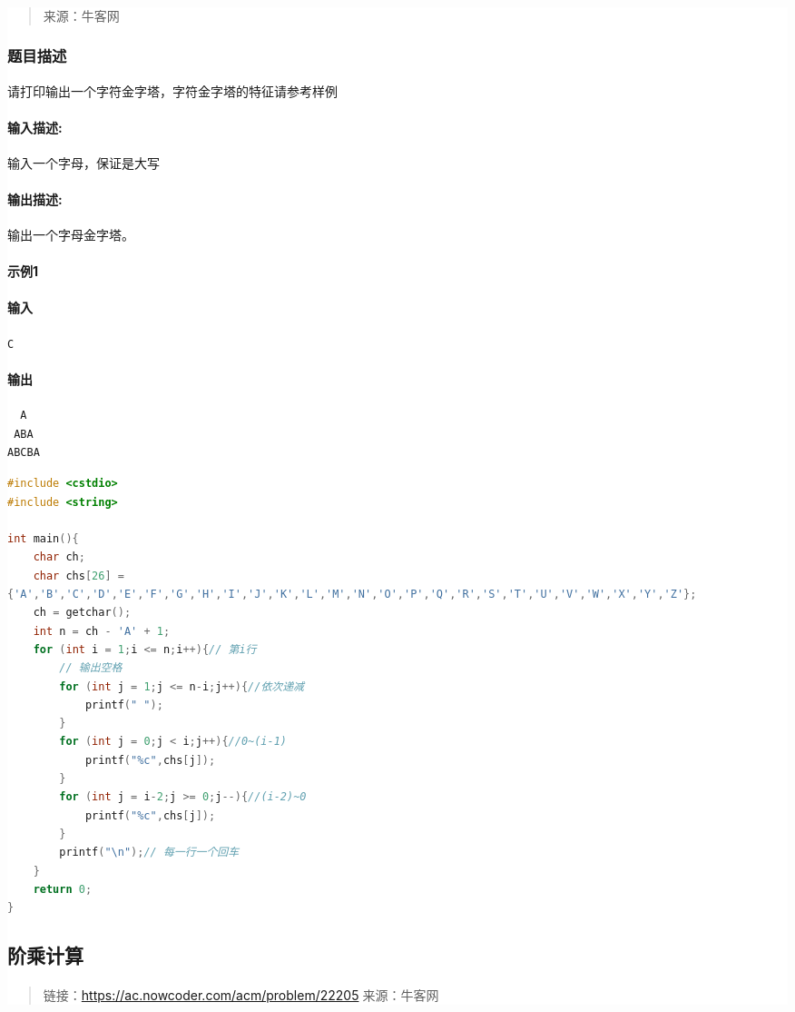 > 来源：牛客网

### 题目描述 
请打印输出一个字符金字塔，字符金字塔的特征请参考样例


#### 输入描述:
输入一个字母，保证是大写
#### 输出描述:
输出一个字母金字塔。
#### 示例1
#### 输入

```
C
```
#### 输出

```
  A
 ABA
ABCBA
```

```cpp
#include <cstdio>
#include <string>

int main(){
    char ch;
    char chs[26] = {'A','B','C','D','E','F','G','H','I','J','K','L','M','N','O','P','Q','R','S','T','U','V','W','X','Y','Z'};
    ch = getchar();
    int n = ch - 'A' + 1;
    for (int i = 1;i <= n;i++){// 第i行
        // 输出空格
        for (int j = 1;j <= n-i;j++){//依次递减
            printf(" ");
        }
        for (int j = 0;j < i;j++){//0~(i-1)
            printf("%c",chs[j]);
        }
        for (int j = i-2;j >= 0;j--){//(i-2)~0
            printf("%c",chs[j]);
        }
        printf("\n");// 每一行一个回车
    }
    return 0;
}
```

## 阶乘计算
> 链接：https://ac.nowcoder.com/acm/problem/22205
> 来源：牛客网
